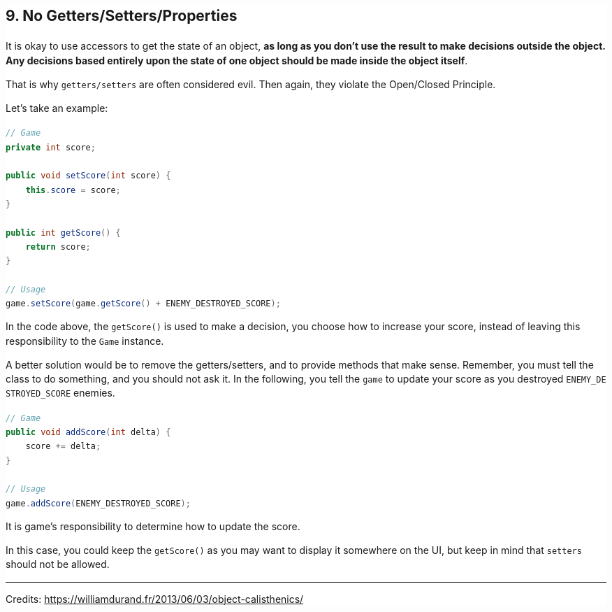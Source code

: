 ## 9. No Getters/Setters/Properties

It is okay to use accessors to get the state of an object, **as long as you don’t use the result to make decisions outside the object. Any decisions based entirely upon the state of one object should be made inside the object itself**.

That is why `getters/setters` are often considered evil. Then again, they violate the Open/Closed Principle.

Let’s take an example:

```java
// Game
private int score;

public void setScore(int score) {
    this.score = score;
}

public int getScore() {
    return score;
}

// Usage
game.setScore(game.getScore() + ENEMY_DESTROYED_SCORE);
```

In the code above, the `getScore()` is used to make a decision, you choose how to increase your score, instead of leaving this responsibility to the `Game` instance.

A better solution would be to remove the getters/setters, and to provide methods that make sense. Remember, you must tell the class to do something, and you should not ask it. In the following, you tell the `game` to update your score as you destroyed `ENEMY_DESTROYED_SCORE` enemies.

```java
// Game
public void addScore(int delta) {
    score += delta;
}

// Usage
game.addScore(ENEMY_DESTROYED_SCORE);
```

It is game’s responsibility to determine how to update the score.

In this case, you could keep the `getScore()` as you may want to display it somewhere on the UI, but keep in mind that `setters` should not be allowed.

---

Credits: https://williamdurand.fr/2013/06/03/object-calisthenics/
